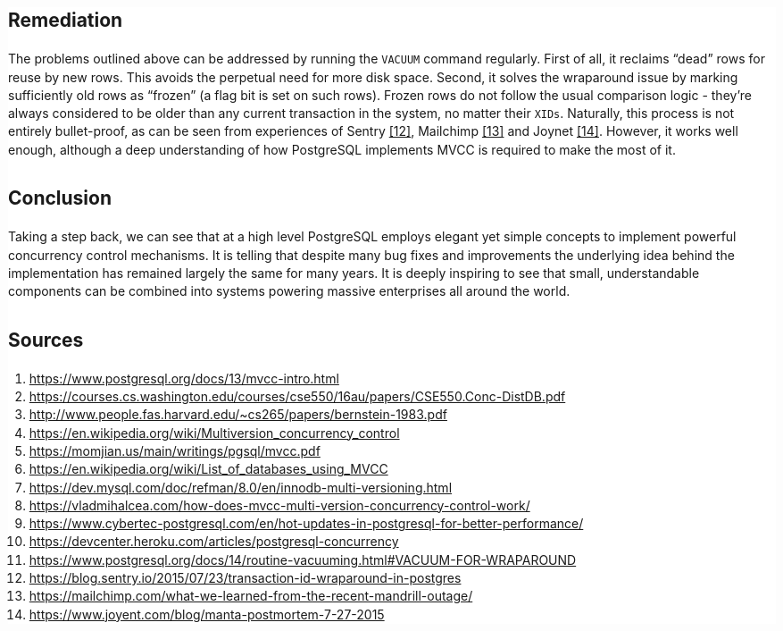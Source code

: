 ## Remediation
The problems outlined above can be addressed by running the `VACUUM` command regularly. First of all, it reclaims “dead” rows for reuse by new rows. This avoids the perpetual need for more disk space. Second, it solves the wraparound issue by marking sufficiently old rows as “frozen” (a flag bit is set on such rows). Frozen rows do not follow the usual comparison logic - they’re always considered to be older than any current transaction in the system, no matter their `XIDs`. Naturally, this process is not entirely bullet-proof, as can be seen from experiences of Sentry [[12]](https://blog.sentry.io/2015/07/23/transaction-id-wraparound-in-postgres),  Mailchimp [[13]](https://mailchimp.com/what-we-learned-from-the-recent-mandrill-outage/) and Joynet [[14]](https://www.joyent.com/blog/manta-postmortem-7-27-2015). However, it works well enough, although a deep understanding of how PostgreSQL implements MVCC is required to make the most of it.

## Conclusion
Taking a step back, we can see that at a high level PostgreSQL employs elegant yet simple concepts to implement powerful concurrency control mechanisms. It is telling that despite many bug fixes and improvements the underlying idea behind the implementation has remained largely the same for many years. It is deeply inspiring to see that small, understandable components can be combined into systems powering massive enterprises all around the world.

## Sources
1. https://www.postgresql.org/docs/13/mvcc-intro.html
2. https://courses.cs.washington.edu/courses/cse550/16au/papers/CSE550.Conc-DistDB.pdf
3. http://www.people.fas.harvard.edu/~cs265/papers/bernstein-1983.pdf
4. https://en.wikipedia.org/wiki/Multiversion_concurrency_control
5. https://momjian.us/main/writings/pgsql/mvcc.pdf
6. https://en.wikipedia.org/wiki/List_of_databases_using_MVCC
7. https://dev.mysql.com/doc/refman/8.0/en/innodb-multi-versioning.html
8. https://vladmihalcea.com/how-does-mvcc-multi-version-concurrency-control-work/
9. https://www.cybertec-postgresql.com/en/hot-updates-in-postgresql-for-better-performance/
10. https://devcenter.heroku.com/articles/postgresql-concurrency
11. https://www.postgresql.org/docs/14/routine-vacuuming.html#VACUUM-FOR-WRAPAROUND
12. https://blog.sentry.io/2015/07/23/transaction-id-wraparound-in-postgres
13. https://mailchimp.com/what-we-learned-from-the-recent-mandrill-outage/
14. https://www.joyent.com/blog/manta-postmortem-7-27-2015